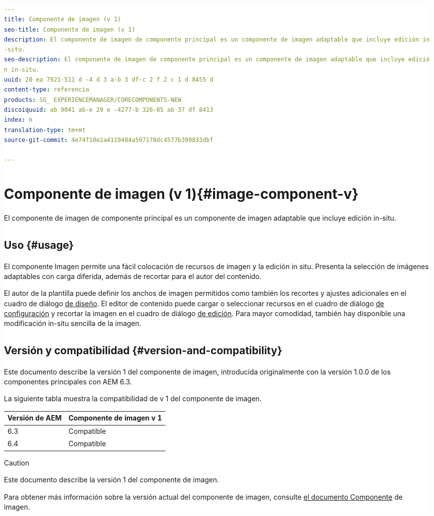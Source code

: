 ```yaml
---
title: Componente de imagen (v 1)
seo-title: Componente de imagen (v 1)
description: El componente de imagen de componente principal es un componente de imagen adaptable que incluye edición in-situ.
seo-description: El componente de imagen de componente principal es un componente de imagen adaptable que incluye edición in-situ.
uuid: 20 ea 7921-511 d -4 d 3 a-b 3 df-c 2 f 2 c 1 d 8455 d
content-type: referencia
products: SG_ EXPERIENCEMANAGER/CORECOMPONENTS-NEW
discoiquuid: ab 9041 ab-e 29 e -4277-b 326-85 ab 37 df 8413
index: n
translation-type: tm+mt
source-git-commit: 4e74f10e2a4119484a597178dc4577b399833dbf

---
```



# Componente de imagen (v 1){#image-component-v}

El componente de imagen de componente principal es un componente de imagen adaptable que incluye edición in-situ.

## Uso {#usage}

El componente Imagen permite una fácil colocación de recursos de imagen y la edición in situ. Presenta la selección de imágenes adaptables con carga diferida, además de recortar para el autor del contenido.

El autor de la plantilla puede definir los anchos de imagen permitidos como también los recortes y ajustes adicionales en el cuadro de diálogo [de diseño](image-v1.md#main-pars_title_1995166862). El editor de contenido puede cargar o seleccionar recursos en el cuadro de diálogo [de configuración](image-v1.md#main-pars_title_55926120) y recortar la imagen en el cuadro de diálogo [de edición](image-v1.md#main-pars_title). Para mayor comodidad, también hay disponible una modificación in-situ sencilla de la imagen.

## Versión y compatibilidad {#version-and-compatibility}

Este documento describe la versión 1 del componente de imagen, introducida originalmente con la versión 1.0.0 de los componentes principales con AEM 6.3.

La siguiente tabla muestra la compatibilidad de v 1 del componente de imagen.

| Versión de AEM | Componente de imagen v 1 |
|--- |--- |
| 6.3 | Compatible |
| 6.4 | Compatible |

>[!CAUTION]
>
>Este documento describe la versión 1 del componente de imagen.
>
>Para obtener más información sobre la versión actual del componente de imagen, consulte [el documento Componente](image.md) de imagen.
